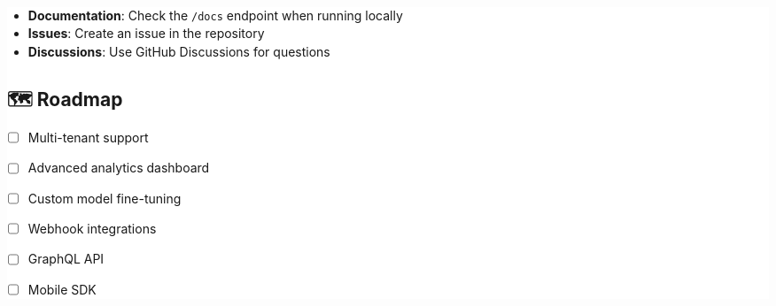 - **Documentation**: Check the `/docs` endpoint when running locally
- **Issues**: Create an issue in the repository
- **Discussions**: Use GitHub Discussions for questions

## 🗺️ Roadmap

- [ ] Multi-tenant support
- [ ] Advanced analytics dashboard
- [ ] Custom model fine-tuning
- [ ] Webhook integrations
- [ ] GraphQL API
- [ ] Mobile SDK

